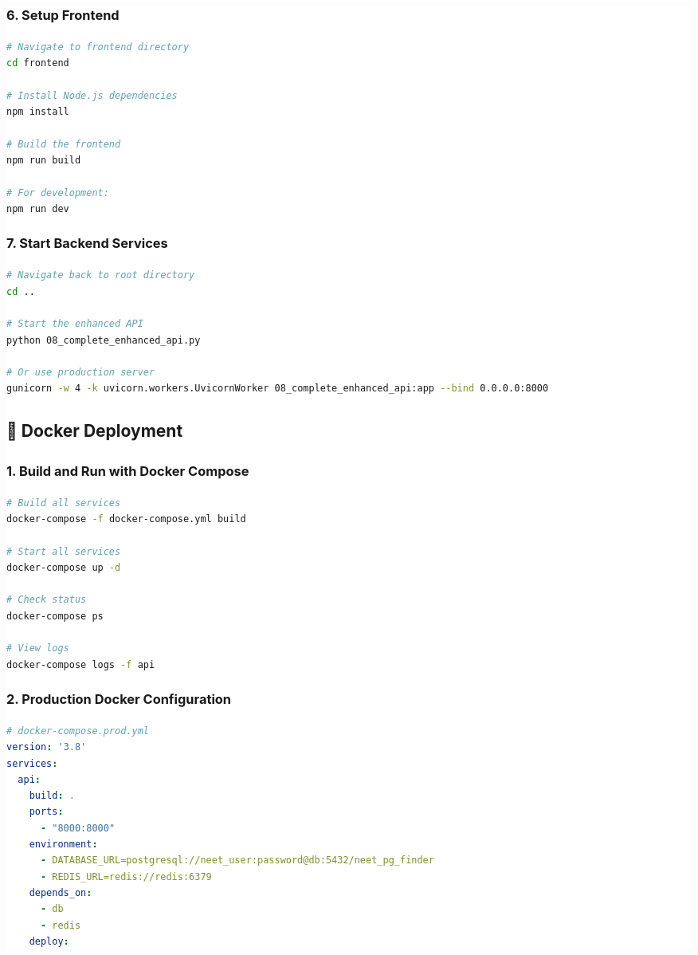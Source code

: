 
### 6. Setup Frontend

```bash
# Navigate to frontend directory
cd frontend

# Install Node.js dependencies
npm install

# Build the frontend
npm run build

# For development:
npm run dev
```

### 7. Start Backend Services

```bash
# Navigate back to root directory
cd ..

# Start the enhanced API
python 08_complete_enhanced_api.py

# Or use production server
gunicorn -w 4 -k uvicorn.workers.UvicornWorker 08_complete_enhanced_api:app --bind 0.0.0.0:8000
```

## 🐳 Docker Deployment

### 1. Build and Run with Docker Compose

```bash
# Build all services
docker-compose -f docker-compose.yml build

# Start all services
docker-compose up -d

# Check status
docker-compose ps

# View logs
docker-compose logs -f api
```

### 2. Production Docker Configuration

```yaml
# docker-compose.prod.yml
version: '3.8'
services:
  api:
    build: .
    ports:
      - "8000:8000"
    environment:
      - DATABASE_URL=postgresql://neet_user:password@db:5432/neet_pg_finder
      - REDIS_URL=redis://redis:6379
    depends_on:
      - db
      - redis
    deploy:
```